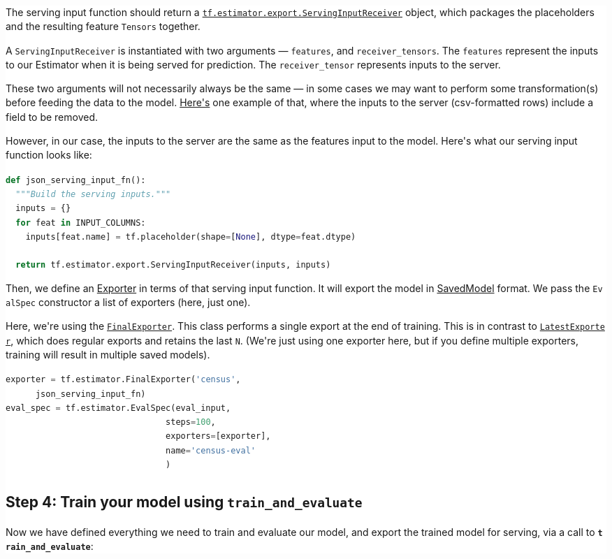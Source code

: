 The serving input function should return a [`tf.estimator.export.ServingInputReceiver`](https://www.tensorflow.org/api_docs/python/tf/estimator/export/ServingInputReceiver) object, which packages the placeholders and the resulting feature `Tensors` together.

A `ServingInputReceiver` is instantiated with two arguments — `features`, and `receiver_tensors`. The `features` represent the inputs to our Estimator when it is being served for prediction. The `receiver_tensor` represents inputs to the server.  

These two arguments will not necessarily always be the same — in some cases we may want to perform some transformation(s) before feeding the data to the model. [Here's](https://github.com/GoogleCloudPlatform/cloudml-samples/blob/master/census/estimator/trainer/model.py#L197) one example of that, where the inputs to the server (csv-formatted rows) include a field to be removed.

However, in our case, the inputs to the server are the same as the features input to the model. Here's what our serving input function looks like:


```python
def json_serving_input_fn():
  """Build the serving inputs."""
  inputs = {}
  for feat in INPUT_COLUMNS:
    inputs[feat.name] = tf.placeholder(shape=[None], dtype=feat.dtype)

  return tf.estimator.export.ServingInputReceiver(inputs, inputs)
```

Then, we define an [Exporter](https://www.tensorflow.org/api_docs/python/tf/estimator/Exporter) in terms of that serving input function. It will export the model in [SavedModel](https://www.tensorflow.org/programmers_guide/saved_model) format. We pass the `EvalSpec` constructor a list of exporters (here, just one).

Here, we're using
the [`FinalExporter`](https://www.tensorflow.org/api_docs/python/tf/estimator/FinalExporter).  This class performs a single export at the end of training. This is in contrast to
[`LatestExporter`](https://www.tensorflow.org/api_docs/python/tf/estimator/LatestExporter), which does regular exports and retains the last `N`. (We're just using one exporter here, but if you define multiple exporters, training will result in multiple saved models).


```python
exporter = tf.estimator.FinalExporter('census',
      json_serving_input_fn)
eval_spec = tf.estimator.EvalSpec(eval_input,
                                steps=100,
                                exporters=[exporter],
                                name='census-eval'
                                )
```

## Step 4: Train your model using `train_and_evaluate`


Now we have defined everything we need to train and evaluate our model, and export the trained model for serving, via a call to **`train_and_evaluate`**:

